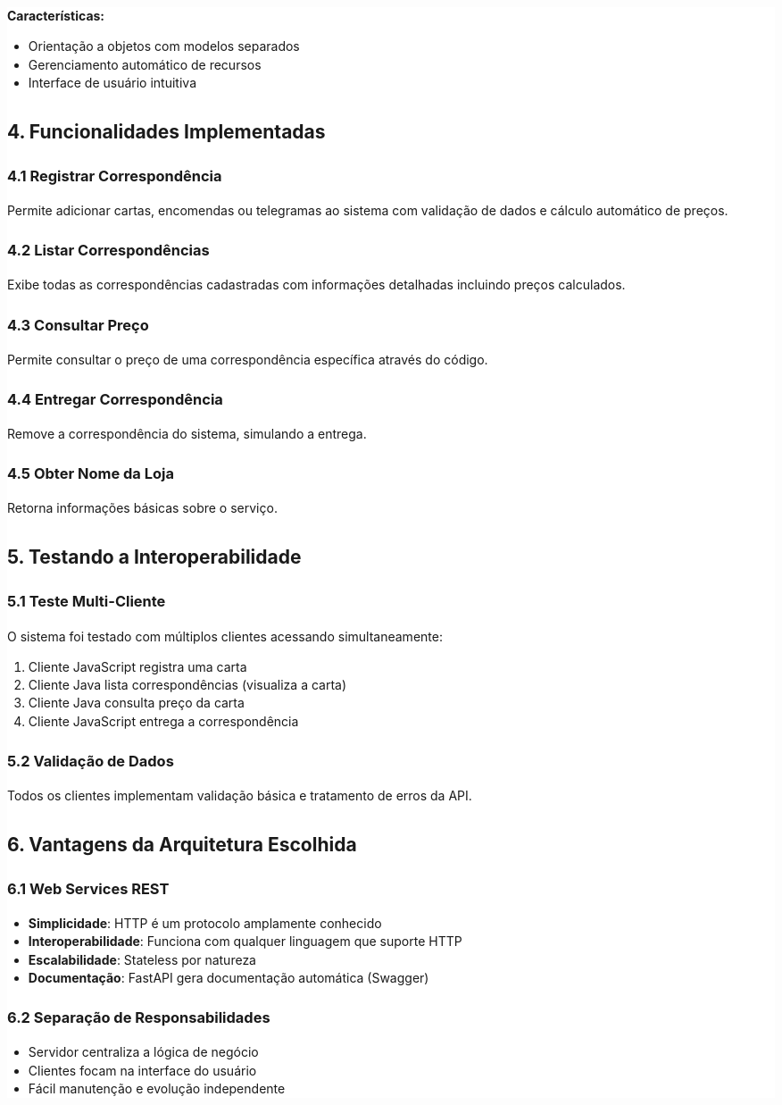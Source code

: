 **Características:**
- Orientação a objetos com modelos separados
- Gerenciamento automático de recursos
- Interface de usuário intuitiva

## 4. Funcionalidades Implementadas

### 4.1 Registrar Correspondência
Permite adicionar cartas, encomendas ou telegramas ao sistema com validação de dados e cálculo automático de preços.

### 4.2 Listar Correspondências
Exibe todas as correspondências cadastradas com informações detalhadas incluindo preços calculados.

### 4.3 Consultar Preço
Permite consultar o preço de uma correspondência específica através do código.

### 4.4 Entregar Correspondência
Remove a correspondência do sistema, simulando a entrega.

### 4.5 Obter Nome da Loja
Retorna informações básicas sobre o serviço.

## 5. Testando a Interoperabilidade

### 5.1 Teste Multi-Cliente
O sistema foi testado com múltiplos clientes acessando simultaneamente:
1. Cliente JavaScript registra uma carta
2. Cliente Java lista correspondências (visualiza a carta)
3. Cliente Java consulta preço da carta
4. Cliente JavaScript entrega a correspondência

### 5.2 Validação de Dados
Todos os clientes implementam validação básica e tratamento de erros da API.

## 6. Vantagens da Arquitetura Escolhida

### 6.1 Web Services REST
- **Simplicidade**: HTTP é um protocolo amplamente conhecido
- **Interoperabilidade**: Funciona com qualquer linguagem que suporte HTTP
- **Escalabilidade**: Stateless por natureza
- **Documentação**: FastAPI gera documentação automática (Swagger)

### 6.2 Separação de Responsabilidades
- Servidor centraliza a lógica de negócio
- Clientes focam na interface do usuário
- Fácil manutenção e evolução independente
